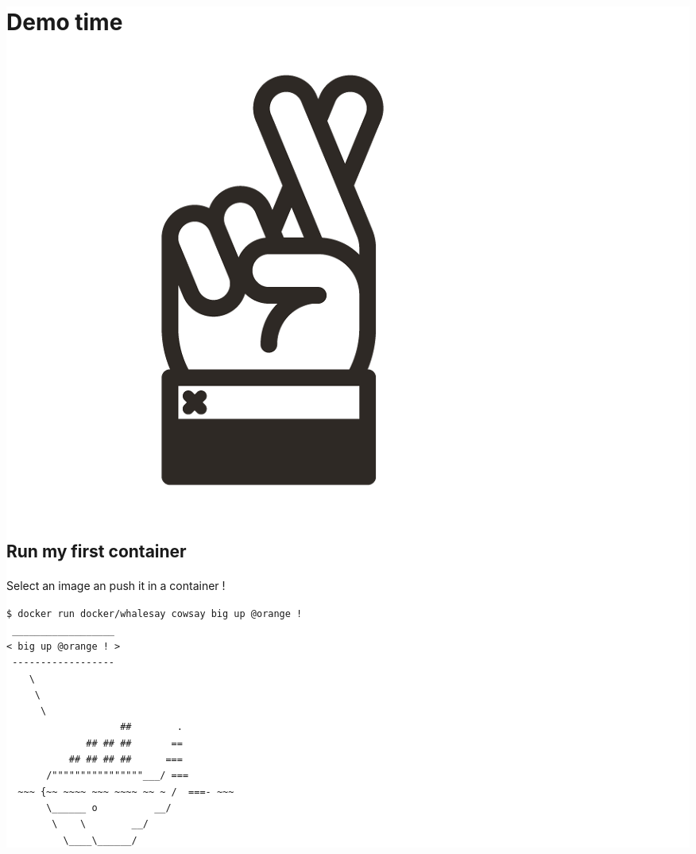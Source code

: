 

# Demo time

![](ressources/fingers-crossed.d51ece4d.png)



## Run my first container

Select an image an push it in a container !

```
$ docker run docker/whalesay cowsay big up @orange !
 __________________ 
< big up @orange ! >
 ------------------ 
    \
     \
      \     
                    ##        .            
              ## ## ##       ==            
           ## ## ## ##      ===            
       /""""""""""""""""___/ ===        
  ~~~ {~~ ~~~~ ~~~ ~~~~ ~~ ~ /  ===- ~~~   
       \______ o          __/            
        \    \        __/             
          \____\______/   

```
